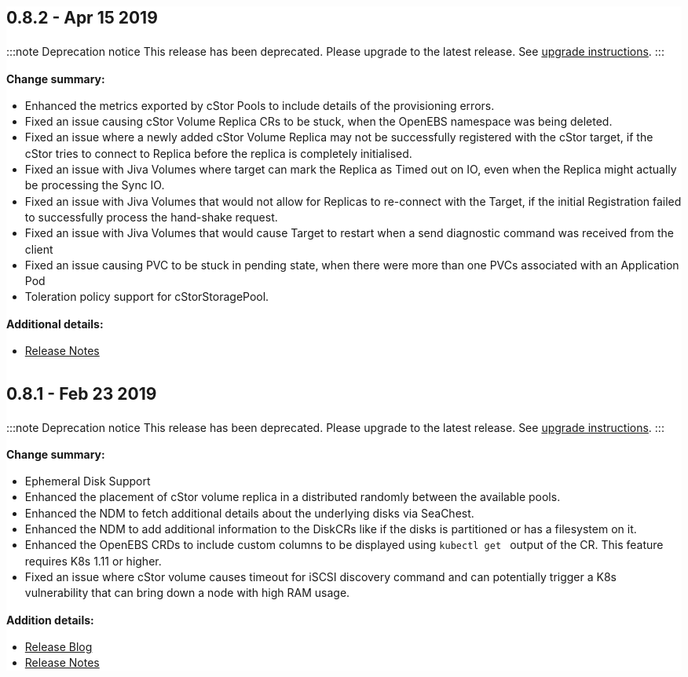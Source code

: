 ## 0.8.2 - Apr 15 2019

:::note Deprecation notice
This release has been deprecated. Please upgrade to the latest release. See [upgrade instructions](/v1110/docs/next/upgrade.html).
:::

**Change summary:**
- Enhanced the metrics exported by cStor Pools to include details of the provisioning errors.
- Fixed an issue causing cStor Volume Replica CRs to be stuck, when the OpenEBS namespace was being deleted.
- Fixed an issue where a newly added cStor Volume Replica may not be successfully registered with the cStor target, if the cStor tries to connect to Replica before the replica is completely initialised.
- Fixed an issue with Jiva Volumes where target can mark the Replica as Timed out on IO, even when the Replica might actually be processing the Sync IO.
- Fixed an issue with Jiva Volumes that would not allow for Replicas to re-connect with the Target, if the initial Registration failed to successfully process the hand-shake request.
- Fixed an issue with Jiva Volumes that would cause Target to restart when a send diagnostic command was received from the client
- Fixed an issue causing PVC to be stuck in pending state, when there were more than one PVCs associated with an Application Pod
- Toleration policy support for cStorStoragePool.


**Additional details:**
- [Release Notes](https://github.com/openebs/openebs/releases/tag/0.8.2)


## 0.8.1 - Feb 23 2019

:::note Deprecation notice
This release has been deprecated. Please upgrade to the latest release. See [upgrade instructions](/v1110/docs/next/upgrade.html).
:::

**Change summary:**
- Ephemeral Disk Support
- Enhanced the placement of cStor volume replica in a distributed randomly between the available pools.
- Enhanced the NDM to fetch additional details about the underlying disks via SeaChest.
- Enhanced the NDM to add additional information to the DiskCRs like if the disks is partitioned or has a filesystem on it.
- Enhanced the OpenEBS CRDs to include custom columns to be displayed using  `kubectl get ` output of the CR. This feature requires K8s 1.11 or higher.
- Fixed an issue where cStor volume causes timeout for iSCSI discovery command and can potentially trigger a K8s vulnerability that can bring down a node with high RAM usage.

**Addition details:**
- [Release Blog](https://openebs.io/blog/openebs-releases-0-8-1-with-stability-fixes-and-improved-documentation/)
- [Release Notes](https://github.com/openebs/openebs/releases/tag/0.8.1) 
